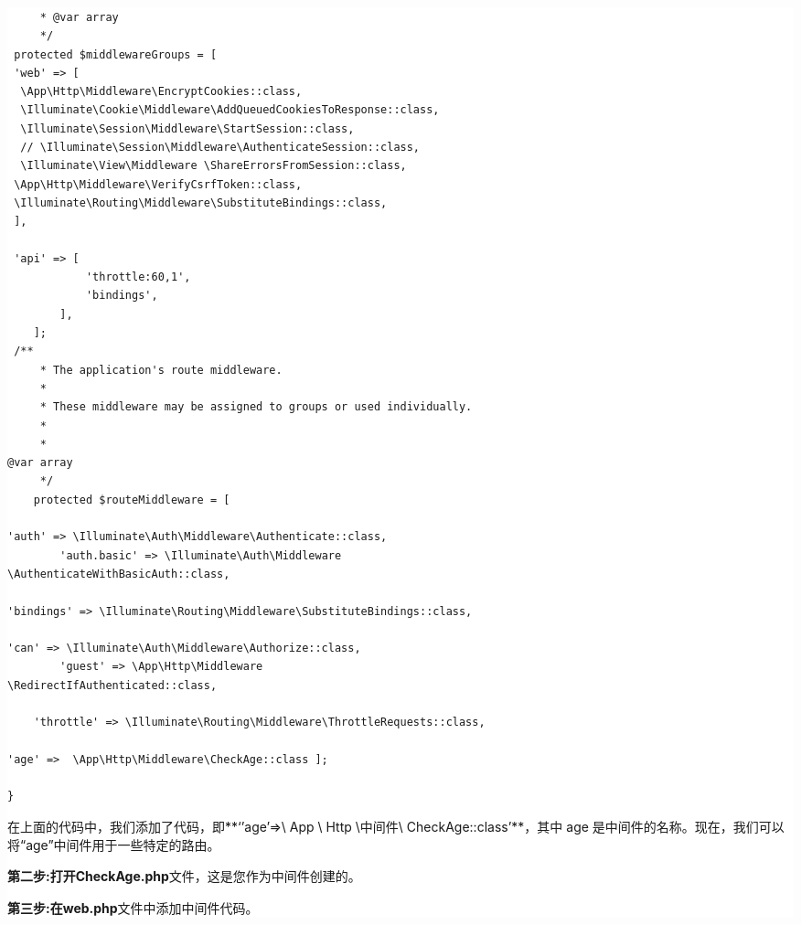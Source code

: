 ```
     * @var array
     */
 protected $middlewareGroups = [
 'web' => [
  \App\Http\Middleware\EncryptCookies::class,
  \Illuminate\Cookie\Middleware\AddQueuedCookiesToResponse::class,
  \Illuminate\Session\Middleware\StartSession::class,
  // \Illuminate\Session\Middleware\AuthenticateSession::class,
  \Illuminate\View\Middleware \ShareErrorsFromSession::class,
 \App\Http\Middleware\VerifyCsrfToken::class,
 \Illuminate\Routing\Middleware\SubstituteBindings::class,
 ],

 'api' => [
            'throttle:60,1',
            'bindings',
        ],
    ];
 /**
     * The application's route middleware.
     *
     * These middleware may be assigned to groups or used individually.
     *
     *  
@var array
     */
    protected $routeMiddleware = [

'auth' => \Illuminate\Auth\Middleware\Authenticate::class,
        'auth.basic' => \Illuminate\Auth\Middleware 
\AuthenticateWithBasicAuth::class,

'bindings' => \Illuminate\Routing\Middleware\SubstituteBindings::class,

'can' => \Illuminate\Auth\Middleware\Authorize::class,
        'guest' => \App\Http\Middleware 
\RedirectIfAuthenticated::class,

    'throttle' => \Illuminate\Routing\Middleware\ThrottleRequests::class,

'age' =>  \App\Http\Middleware\CheckAge::class ];

}

```

在上面的代码中，我们添加了代码，即**‘’age’=>\ App \ Http \中间件\ CheckAge::class’**，其中 age 是中间件的名称。现在，我们可以将“age”中间件用于一些特定的路由。

**第二步:**打开**CheckAge.php**文件，这是您作为中间件创建的。

**第三步:**在**web.php**文件中添加中间件代码。
